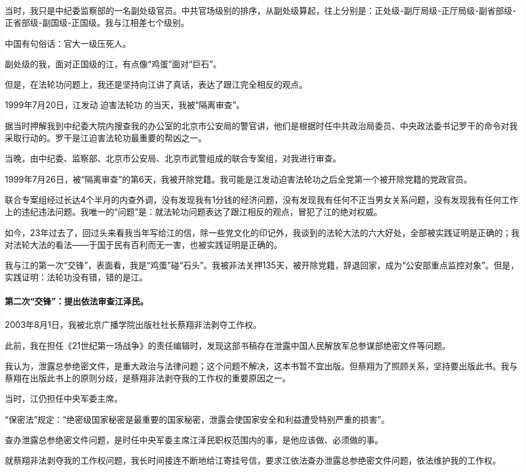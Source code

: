  <p style="font-weight: 400;">
  当时，我只是中纪委监察部的一名副处级官员。中共官场级别的排序，从副处级算起，往上分别是：正处级-副厅局级-正厅局级-副省部级-正省部级-副国级-正国级。我与江相差七个级别。
 </p>
 <p style="font-weight: 400;">
  中国有句俗话：官大一级压死人。
 </p>
 <p style="font-weight: 400;">
  副处级的我，面对正国级的江，有点像“鸡蛋”面对“巨石”。
 </p>
 <p style="font-weight: 400;">
  但是，在法轮功问题上，我还是坚持向江讲了真话，表达了跟江完全相反的观点。
 </p>
 <p style="font-weight: 400;">
  1999年7月20日，江发动
  <ok href="https://www.epochtimes.com/gb/tag/%E8%BF%AB%E5%AE%B3%E6%B3%95%E8%BD%AE%E5%8A%9F.html">
   迫害法轮功
  </ok>
  的当天，我被“隔离审查”。
 </p>
 <p style="font-weight: 400;">
  据当时押解我到中纪委大院内搜查我的办公室的北京市公安局的警官讲，他们是根据时任中共政治局委员、中央政法委书记罗干的命令对我采取行动的。罗干是江迫害法轮功最重要的帮凶之一。
 </p>
 <p style="font-weight: 400;">
  当晚，由中纪委、监察部、北京市公安局、北京市武警组成的联合专案组，对我进行审查。
 </p>
 <p style="font-weight: 400;">
  1999年7月26日，被“隔离审查”的第6天，我被开除党籍。我可能是江发动迫害法轮功之后全党第一个被开除党籍的党政官员。
 </p>
 <p style="font-weight: 400;">
  联合专案组经过长达4个半月的内查外调，没有发现我有1分钱的经济问题，没有发现我有任何不正当男女关系问题，没有发现我有任何工作上的违纪违法问题。我唯一的“问题”是：就法轮功问题表达了跟江相反的观点，冒犯了江的绝对权威。
 </p>
 <p style="font-weight: 400;">
  如今，23年过去了，回过头来看我当年写给江的信，除一些党文化的印记外，我谈到的法轮大法的六大好处，全部被实践证明是正确的；我对法轮大法的看法——于国于民有百利而无一害，也被实践证明是正确的。
 </p>
 <p style="font-weight: 400;">
  我与江的第一次“交锋”，表面看，我是“鸡蛋”碰“石头”。我被非法关押135天，被开除党籍，辞退回家，成为“公安部重点监控对象”。但是，实践证明：法轮功没有错，错的是江。
 </p>
 <h4 style="font-weight: 400;">
  <strong>
   第二次“交锋”：提出依法审查江泽民。
  </strong>
 </h4>
 <p style="font-weight: 400;">
  2003年8月1日，我被北京广播学院出版社社长蔡翔非法剥夺工作权。
 </p>
 <p style="font-weight: 400;">
  此前，我在担任《21世纪第一场战争》的责任编辑时，发现这部书稿存在泄露中国人民解放军总参谋部绝密文件等问题。
 </p>
 <p style="font-weight: 400;">
  我认为，泄露总参绝密文件，是重大政治与法律问题；这个问题不解决，这本书暂不宜出版。但蔡翔为了照顾关系，坚持要出版此书。我与蔡翔在出版此书上的原则分歧，是蔡翔非法剥夺我的工作权的重要原因之一。
 </p>
 <p style="font-weight: 400;">
  当时，江仍担任中央军委主席。
 </p>
 <p style="font-weight: 400;">
  “保密法”规定：“绝密级国家秘密是最重要的国家秘密，泄露会使国家安全和利益遭受特别严重的损害”。
 </p>
 <p style="font-weight: 400;">
  查办泄露总参绝密文件问题，是时任中央军委主席江泽民职权范围内的事，是他应该做、必须做的事。
 </p>
 <p style="font-weight: 400;">
  就蔡翔非法剥夺我的工作权问题，我长时间接连不断地给江寄挂号信，要求江依法查办泄露总参绝密文件问题，依法维护我的工作权。
 </p>
